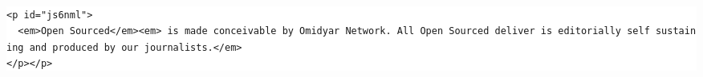     <p id="js6nml">
      <em>Open Sourced</em><em> is made conceivable by Omidyar Network. All Open Sourced deliver is editorially self sustaining and produced by our journalists.</em>
    </p></p>
  </div>